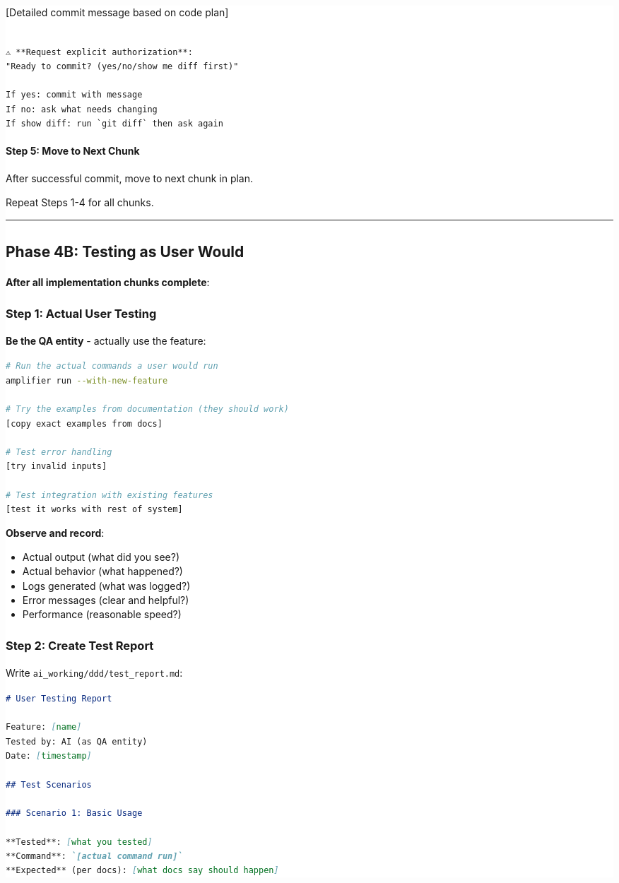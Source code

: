 [Detailed commit message based on code plan]

```

⚠️ **Request explicit authorization**:
"Ready to commit? (yes/no/show me diff first)"

If yes: commit with message
If no: ask what needs changing
If show diff: run `git diff` then ask again
```

#### Step 5: Move to Next Chunk

After successful commit, move to next chunk in plan.

Repeat Steps 1-4 for all chunks.

---

## Phase 4B: Testing as User Would

**After all implementation chunks complete**:

### Step 1: Actual User Testing

**Be the QA entity** - actually use the feature:

```bash
# Run the actual commands a user would run
amplifier run --with-new-feature

# Try the examples from documentation (they should work)
[copy exact examples from docs]

# Test error handling
[try invalid inputs]

# Test integration with existing features
[test it works with rest of system]
```

**Observe and record**:

- Actual output (what did you see?)
- Actual behavior (what happened?)
- Logs generated (what was logged?)
- Error messages (clear and helpful?)
- Performance (reasonable speed?)

### Step 2: Create Test Report

Write `ai_working/ddd/test_report.md`:

````markdown
# User Testing Report

Feature: [name]
Tested by: AI (as QA entity)
Date: [timestamp]

## Test Scenarios

### Scenario 1: Basic Usage

**Tested**: [what you tested]
**Command**: `[actual command run]`
**Expected** (per docs): [what docs say should happen]
````